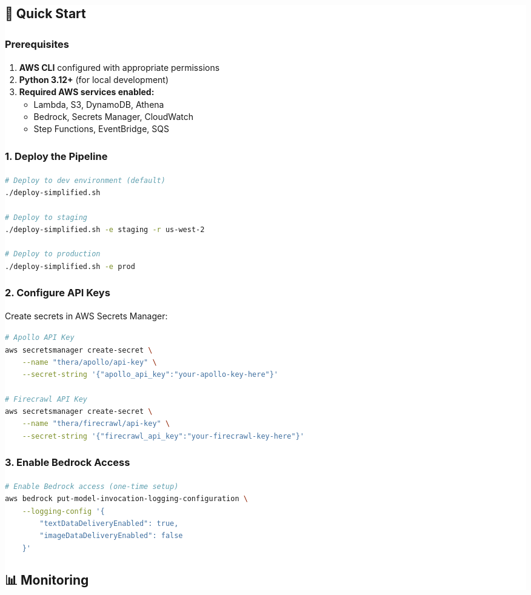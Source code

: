 ## 🚀 Quick Start

### Prerequisites

1. **AWS CLI** configured with appropriate permissions
2. **Python 3.12+** (for local development)
3. **Required AWS services enabled:**
   - Lambda, S3, DynamoDB, Athena
   - Bedrock, Secrets Manager, CloudWatch
   - Step Functions, EventBridge, SQS

### 1. Deploy the Pipeline

```bash
# Deploy to dev environment (default)
./deploy-simplified.sh

# Deploy to staging
./deploy-simplified.sh -e staging -r us-west-2

# Deploy to production
./deploy-simplified.sh -e prod
```

### 2. Configure API Keys

Create secrets in AWS Secrets Manager:

```bash
# Apollo API Key
aws secretsmanager create-secret \
    --name "thera/apollo/api-key" \
    --secret-string '{"apollo_api_key":"your-apollo-key-here"}'

# Firecrawl API Key
aws secretsmanager create-secret \
    --name "thera/firecrawl/api-key" \
    --secret-string '{"firecrawl_api_key":"your-firecrawl-key-here"}'
```

### 3. Enable Bedrock Access

```bash
# Enable Bedrock access (one-time setup)
aws bedrock put-model-invocation-logging-configuration \
    --logging-config '{
        "textDataDeliveryEnabled": true,
        "imageDataDeliveryEnabled": false
    }'
```

## 📊 Monitoring
